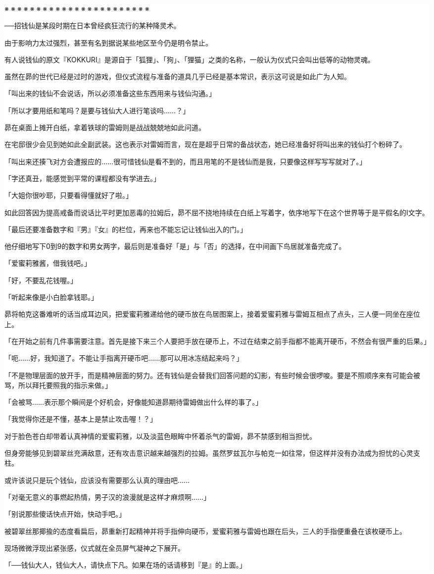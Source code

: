 ※ ※ ※ ※ ※ ※ ※ ※ ※ ※ ※ ※ ※ ※ ※ ※ ※ ※ ※ ※ ※ ※ ※



──招钱仙是某段时期在日本曾经疯狂流行的某种降灵术。

由于影响力太过强烈，甚至有名到据说某些地区至今仍是明令禁止。

有人说钱仙的原文『KOKKURI』是源自于「狐狸」、「狗」、「狸猫」之类的名称，一般认为仪式只会叫出低等的动物灵魂。

虽然在昴的世代已经是过时的游戏，但仪式流程与准备的道具几乎已经是基本常识，表示这可说是如此广为人知。

「叫出来的钱仙不会说话，所以必须准备这些东西用来与钱仙沟通。」

「所以才要用纸和笔吗？是要与钱仙大人进行笔谈吗……？」

昴在桌面上摊开白纸，拿着铁球的雷姆则是战战兢兢地如此问道。

在宅邸很少会见到她如此全副武装。这也表示对雷姆而言，现在是超乎日常的备战状态，她已经准备好将叫出来的钱仙打个粉碎了。

「叫出来还揍飞对方会遭报应的……很可惜钱仙是看不到的，而且用笔的不是钱仙而是我，只要像这样写写写就对了。」

「字还真丑，能感觉到平常的课程都没有学进去。」

「大姐你很吵耶，只要看得懂就好了啦。」

如此回答因为提高戒备而说话比平时更加恶毒的拉姆后，昴不屈不挠地持续在白纸上写着字，依序地写下在这个世界等于是平假名的I文字。

「最后还要准备数字和『男』『女』的栏位，再来也不能忘记让钱仙出入的门。」

他仔细地写下0到9的数字和男女两字，最后则是准备好「是」与「否」的选择，在中间画下鸟居就准备完成了。

「爱蜜莉雅酱，借我钱吧。」

「好，不要乱花钱喔。」

「听起来像是小白脸拿钱耶。」

昴将帕克这番难听的话当成耳边风，把爱蜜莉雅递给他的硬币放在鸟居图案上，接着爱蜜莉雅与雷姆互相点了点头，三人便一同坐在座位上。

「在开始之前有几件事需要注意。首先是接下来三个人要把手放在硬币上，不过在结束之前手指都不能离开硬币，不然会有很严重的后果。」

「呃……好，我知道了。不能让手指离开硬币吧……那可以用冰冻结起来吗？」

「不是物理层面的放开手，而是精神层面的努力。还有钱仙是会替我们回答问题的幻影，有些时候会很啰唆。要是不照顺序来有可能会被骂，所以拜托要照我的指示来做。」

「会被骂……表示那个瞬间是个好机会，好像能知道昴期待雷姆做出什么样的事了。」

「我觉得你还是不懂，基本上是禁止攻击喔！？」

对于脸色苍白却带着认真神情的爱蜜莉雅，以及淡蓝色眼眸中怀着杀气的雷姆，昴不禁感到相当担忧。

但身旁能够见到碧翠丝充满敌意，还有攻击意识越来越强烈的拉姆。虽然罗兹瓦尔与帕克一如往常，但这样并没有办法成为担忧的心灵支柱。

或许该说只是玩个钱仙，应该没有需要那么认真的理由吧……

「对毫无意义的事燃起热情，男子汉的浪漫就是这样才麻烦啊……」

「别说那些傻话快点开始，快动手吧。」

被碧翠丝那揶揄的态度看扁后，昴重新打起精神并将手指伸向硬币，爱蜜莉雅与雷姆也跟在后头，三人的手指便重叠在该枚硬币上。

现场微微浮现出紧张感，仪式就在全员屏气凝神之下展开。

「──钱仙大人，钱仙大人，请快点下凡。如果在场的话请移到『是』的上面。」

